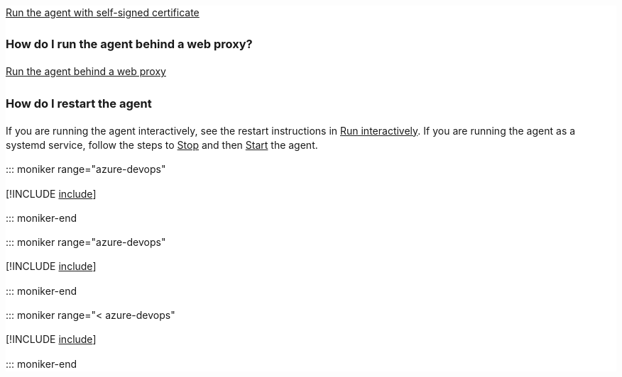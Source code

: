 [Run the agent with self-signed certificate](certificate.md)

### How do I run the agent behind a web proxy?

[Run the agent behind a web proxy](proxy.md)

### How do I restart the agent

If you are running the agent interactively, see the restart instructions in [Run interactively](#run-interactively). If you are running the agent as a systemd service, follow the steps to [Stop](#stop) and then [Start](#start) the agent.

::: moniker range="azure-devops"

[!INCLUDE [include](includes/v2/web-proxy-bypass.md)]

::: moniker-end

::: moniker range="azure-devops"

[!INCLUDE [include](includes/v2/qa-urls.md)]

::: moniker-end

::: moniker range="< azure-devops"

[!INCLUDE [include](../includes/qa-versions.md)]

::: moniker-end


